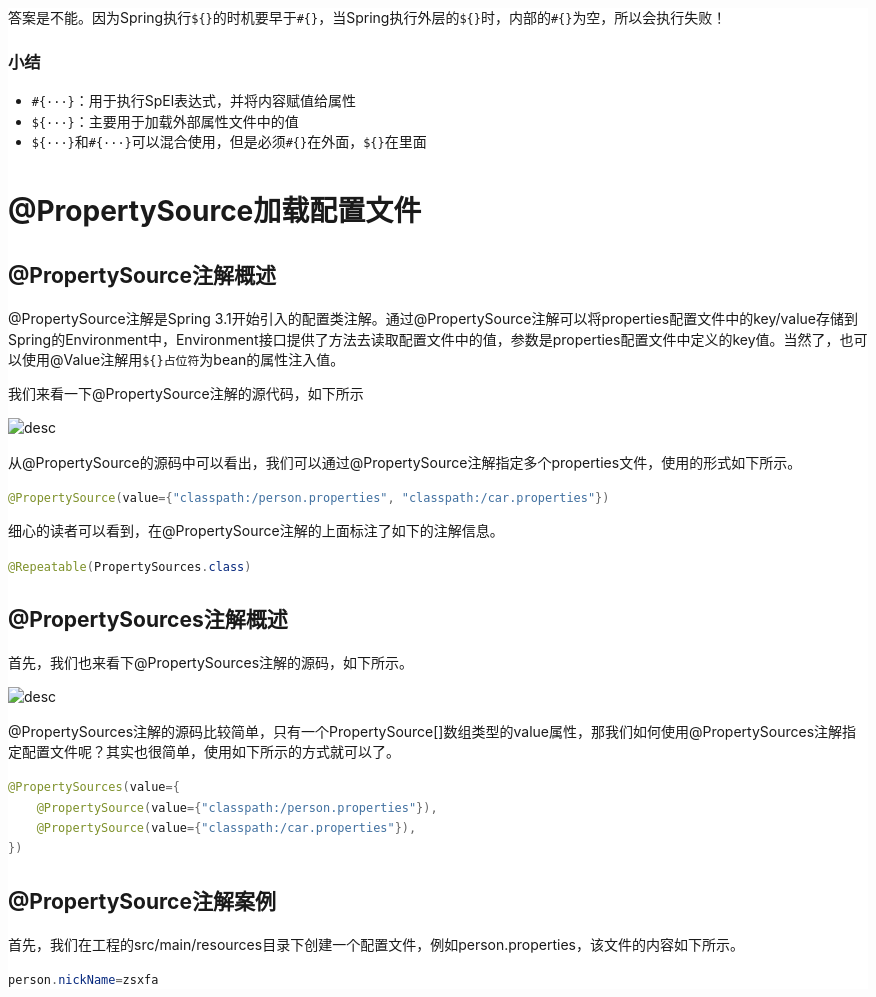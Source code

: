 答案是不能。因为Spring执行`${}`的时机要早于`#{}`，当Spring执行外层的`${}`时，内部的`#{}`为空，所以会执行失败！

### 小结

- `#{···}`：用于执行SpEl表达式，并将内容赋值给属性
- `${···}`：主要用于加载外部属性文件中的值
- `${···}`和`#{···}`可以混合使用，但是必须`#{}`在外面，`${}`在里面

# @PropertySource加载配置文件

## @PropertySource注解概述

@PropertySource注解是Spring 3.1开始引入的配置类注解。通过@PropertySource注解可以将properties配置文件中的key/value存储到Spring的Environment中，Environment接口提供了方法去读取配置文件中的值，参数是properties配置文件中定义的key值。当然了，也可以使用@Value注解用`${}占位符`为bean的属性注入值。

我们来看一下@PropertySource注解的源代码，如下所示

![desc](https://cdn.jsdelivr.net/gh/zsxfa/CDN/img/md/2022/01/26/1643201103.png)

从@PropertySource的源码中可以看出，我们可以通过@PropertySource注解指定多个properties文件，使用的形式如下所示。

```java
@PropertySource(value={"classpath:/person.properties", "classpath:/car.properties"})
```

细心的读者可以看到，在@PropertySource注解的上面标注了如下的注解信息。

```java
@Repeatable(PropertySources.class)
```

## @PropertySources注解概述

首先，我们也来看下@PropertySources注解的源码，如下所示。

![desc](https://cdn.jsdelivr.net/gh/zsxfa/CDN/img/md/2022/01/26/1643201518.png)

@PropertySources注解的源码比较简单，只有一个PropertySource[]数组类型的value属性，那我们如何使用@PropertySources注解指定配置文件呢？其实也很简单，使用如下所示的方式就可以了。

```java
@PropertySources(value={
    @PropertySource(value={"classpath:/person.properties"}),
    @PropertySource(value={"classpath:/car.properties"}),
})
```

## @PropertySource注解案例

首先，我们在工程的src/main/resources目录下创建一个配置文件，例如person.properties，该文件的内容如下所示。

```java
person.nickName=zsxfa
```
